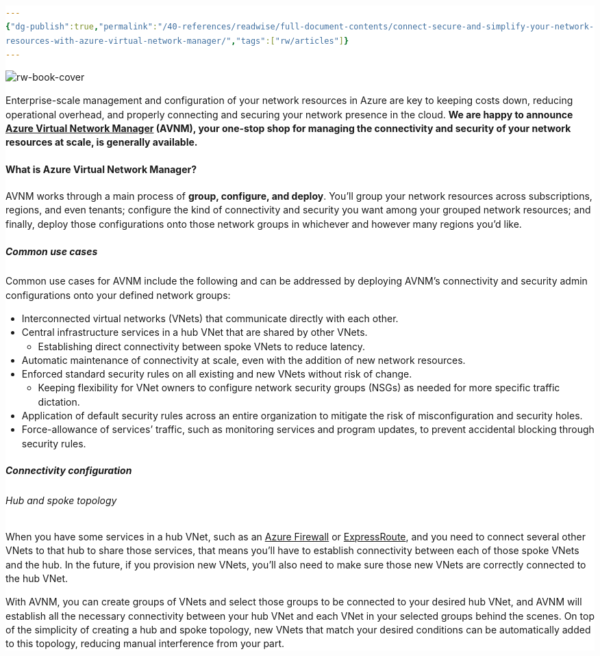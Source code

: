 ```yaml
---
{"dg-publish":true,"permalink":"/40-references/readwise/full-document-contents/connect-secure-and-simplify-your-network-resources-with-azure-virtual-network-manager/","tags":["rw/articles"]}
---
```


![rw-book-cover](https://azurecomcdn.azureedge.net/mediahandler/acomblog/media/Default/blog/c22e6224-1b79-4f8c-954b-f8f96b9ba9b7.png)

Enterprise-scale management and configuration of your network resources in Azure are key to keeping costs down, reducing operational overhead, and properly connecting and securing your network presence in the cloud. **We are happy to announce [Azure Virtual Network Manager](https://azure.microsoft.com/products/virtual-network-manager/) (AVNM), your one-stop shop for managing the connectivity and security of your network resources at scale, is generally available.**

#### What is Azure Virtual Network Manager?

AVNM works through a main process of **group, configure, and deploy**. You’ll group your network resources across subscriptions, regions, and even tenants; configure the kind of connectivity and security you want among your grouped network resources; and finally, deploy those configurations onto those network groups in whichever and however many regions you’d like.

##### Common use cases

Common use cases for AVNM include the following and can be addressed by deploying AVNM’s connectivity and security admin configurations onto your defined network groups:

* Interconnected virtual networks (VNets) that communicate directly with each other.
* Central infrastructure services in a hub VNet that are shared by other VNets.
	+ Establishing direct connectivity between spoke VNets to reduce latency.
* Automatic maintenance of connectivity at scale, even with the addition of new network resources.
* Enforced standard security rules on all existing and new VNets without risk of change.
	+ Keeping flexibility for VNet owners to configure network security groups (NSGs) as needed for more specific traffic dictation.
* Application of default security rules across an entire organization to mitigate the risk of misconfiguration and security holes.
* Force-allowance of services’ traffic, such as monitoring services and program updates, to prevent accidental blocking through security rules.

##### Connectivity configuration

###### Hub and spoke topology

When you have some services in a hub VNet, such as an [Azure Firewall](https://azure.microsoft.com/products/azure-firewall) or [ExpressRoute](https://azure.microsoft.com/products/expressroute), and you need to connect several other VNets to that hub to share those services, that means you’ll have to establish connectivity between each of those spoke VNets and the hub. In the future, if you provision new VNets, you’ll also need to make sure those new VNets are correctly connected to the hub VNet.

With AVNM, you can create groups of VNets and select those groups to be connected to your desired hub VNet, and AVNM will establish all the necessary connectivity between your hub VNet and each VNet in your selected groups behind the scenes. On top of the simplicity of creating a hub and spoke topology, new VNets that match your desired conditions can be automatically added to this topology, reducing manual interference from your part.
